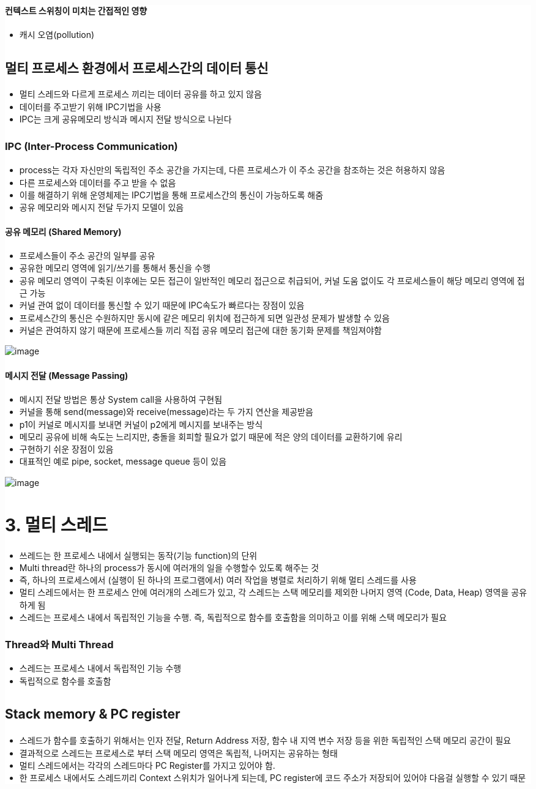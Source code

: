 #### 컨텍스트 스위칭이 미치는 간접적인 영향
- 캐시 오염(pollution)

## 멀티 프로세스 환경에서 프로세스간의 데이터 통신
- 멀티 스레드와 다르게 프로세스 끼리는 데이터 공유를 하고 있지 않음
- 데이터를 주고받기 위해 IPC기법을 사용
- IPC는 크게 공유메모리 방식과 메시지 전달 방식으로 나뉜다

### IPC (Inter-Process Communication)
- process는 각자 자신만의 독립적인 주소 공간을 가지는데, 다른 프로세스가 이 주소 공간을 참조하는 것은 허용하지 않음
- 다른 프로세스와 데이터를 주고 받을 수 없음
- 이를 해결하기 위해 운영체제는 IPC기법을 통해 프로세스간의 통신이 가능하도록 해줌
- 공유 메모리와 메시지 전달 두가지 모델이 있음

#### 공유 메모리 (Shared Memory)
- 프로세스들이 주소 공간의 일부를 공유
- 공유한 메모리 영역에 읽기/쓰기를 통해서 통신을 수행
- 공유 메모리 영역이 구축된 이후에는 모든 접근이 일반적인 메모리 접근으로 취급되어, 커널 도움 없이도 각 프로세스들이 해당 메모리 영역에 접근 가능
- 커널 관여 없이 데이터를 통신할 수 있기 때문에 IPC속도가 빠르다는 장점이 있음
- 프로세스간의 통신은 수원하지만 동시에 같은 메모리 위치에 접근하게 되면 일관성 문제가 발생할 수 있음
- 커널은 관여하지 않기 때문에 프로세스들 끼리 직접 공유 메모리 접근에 대한 동기화 문제를 책임져야함

![image](https://github.com/user-attachments/assets/ce2ee654-c244-44c7-909f-16f36657dcf9)

#### 메시지 전달 (Message Passing)
- 메시지 전달 방법은 통상 System call을 사용하여 구현됨
- 커널을 통해 send(message)와 receive(message)라는 두 가지 연산을 제공받음
- p1이 커널로 메시지를 보내면 커널이 p2에게 메시지를 보내주는 방식
- 메모리 공유에 비해 속도는 느리지만, 충돌을 회피할 필요가 없기 때문에 적은 양의 데이터를 교환하기에 유리
- 구현하기 쉬운 장점이 있음
- 대표적인 예로 pipe, socket, message queue 등이 있음

![image](https://github.com/user-attachments/assets/f7918702-57ec-448d-a120-1035c01b4933)


# 3. 멀티 스레드
- 쓰레드는 한 프로세스 내에서 실행되는 동작(기능 function)의 단위
- Multi thread란 하나의 process가 동시에 여러개의 일을 수행할수 있도록 해주는 것
- 즉, 하나의 프로세스에서 (실행이 된 하나의 프로그램에서) 여러 작업을 병렬로 처리하기 위해 멀티 스레드를 사용
- 멀티 스레드에서는 한 프로세스 안에 여러개의 스레드가 있고, 각 스레드는 스택 메모리를 제외한 나머지 영역 (Code, Data, Heap) 영역을 공유하게 됨
- 스레드는 프로세스 내에서 독립적인 기능을 수행. 즉, 독립적으로 함수를 호출함을 의미하고 이를 위해 스택 메모리가 필요

### Thread와 Multi Thread
- 스레드는 프로세스 내에서 독립적인 기능 수행
- 독립적으로 함수를 호출함

## Stack memory & PC register
- 스레드가 함수를 호출하기 위해서는 인자 전달, Return Address 저장, 함수 내 지역 변수 저장 등을 위한 독립적인 스택 메모리 공간이 필요
- 결과적으로 스레드는 프로세스로 부터 스택 메모리 영역은 독립적, 나머지는 공유하는 형태
- 멀티 스레드에서는 각각의 스레드마다 PC Register를 가지고 있어야 함.
- 한 프로세스 내에서도 스레드끼리 Context 스위치가 일어나게 되는데, PC register에 코드 주소가 저장되어 있어야 다음걸 실행할 수 있기 때문
